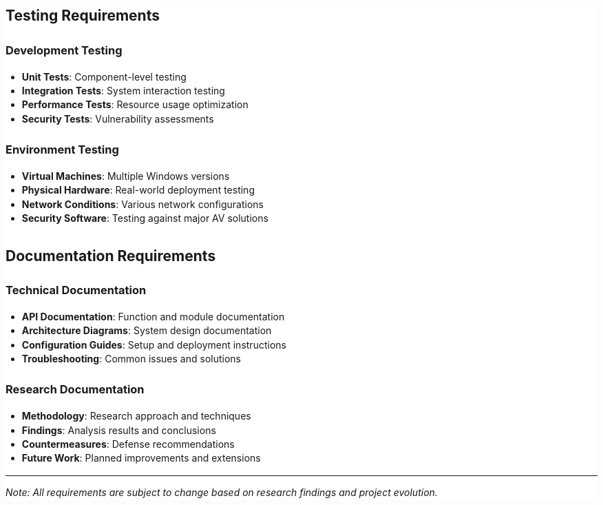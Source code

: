 ## Testing Requirements

### Development Testing
- **Unit Tests**: Component-level testing
- **Integration Tests**: System interaction testing
- **Performance Tests**: Resource usage optimization
- **Security Tests**: Vulnerability assessments

### Environment Testing
- **Virtual Machines**: Multiple Windows versions
- **Physical Hardware**: Real-world deployment testing
- **Network Conditions**: Various network configurations
- **Security Software**: Testing against major AV solutions

## Documentation Requirements

### Technical Documentation
- **API Documentation**: Function and module documentation
- **Architecture Diagrams**: System design documentation
- **Configuration Guides**: Setup and deployment instructions
- **Troubleshooting**: Common issues and solutions

### Research Documentation
- **Methodology**: Research approach and techniques
- **Findings**: Analysis results and conclusions
- **Countermeasures**: Defense recommendations
- **Future Work**: Planned improvements and extensions

---

*Note: All requirements are subject to change based on research findings and project evolution.*